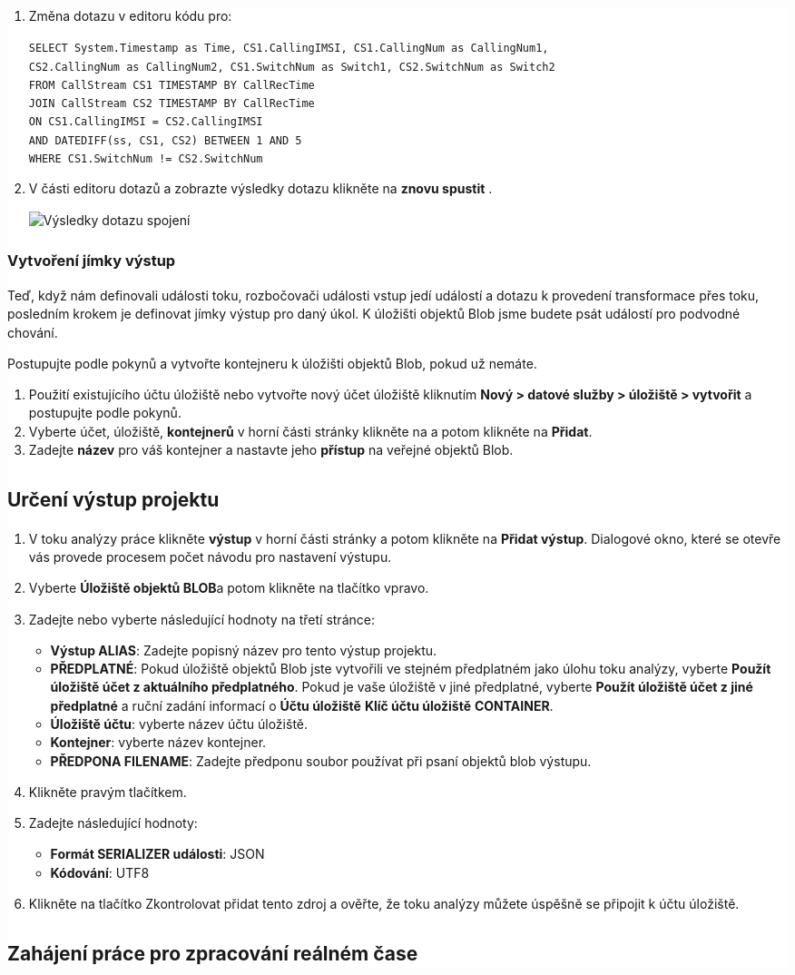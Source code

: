 1.  Změna dotazu v editoru kódu pro:

        SELECT System.Timestamp as Time, CS1.CallingIMSI, CS1.CallingNum as CallingNum1,
        CS2.CallingNum as CallingNum2, CS1.SwitchNum as Switch1, CS2.SwitchNum as Switch2
        FROM CallStream CS1 TIMESTAMP BY CallRecTime
        JOIN CallStream CS2 TIMESTAMP BY CallRecTime
        ON CS1.CallingIMSI = CS2.CallingIMSI
        AND DATEDIFF(ss, CS1, CS2) BETWEEN 1 AND 5
        WHERE CS1.SwitchNum != CS2.SwitchNum

2.  V části editoru dotazů a zobrazte výsledky dotazu klikněte na **znovu spustit** .

    ![Výsledky dotazu spojení](./media/stream-analytics-get-started/stream-ananlytics-query-editor-join.png)

### <a name="create-output-sink"></a>Vytvoření jímky výstup

Teď, když nám definovali události toku, rozbočovači události vstup jedí událostí a dotazu k provedení transformace přes toku, posledním krokem je definovat jímky výstup pro daný úkol.  K úložišti objektů Blob jsme budete psát událostí pro podvodné chování.

Postupujte podle pokynů a vytvořte kontejneru k úložišti objektů Blob, pokud už nemáte.

1.  Použití existujícího účtu úložiště nebo vytvořte nový účet úložiště kliknutím **Nový > datové služby > úložiště > vytvořit** a postupujte podle pokynů.
2.  Vyberte účet, úložiště, **kontejnerů** v horní části stránky klikněte na a potom klikněte na **Přidat**.
3.  Zadejte **název** pro váš kontejner a nastavte jeho **přístup** na veřejné objektů Blob.

## <a name="specify-job-output"></a>Určení výstup projektu

1.  V toku analýzy práce klikněte **výstup** v horní části stránky a potom klikněte na **Přidat výstup**. Dialogové okno, které se otevře vás provede procesem počet návodu pro nastavení výstupu.
2.  Vyberte **Úložiště objektů BLOB**a potom klikněte na tlačítko vpravo.
3.  Zadejte nebo vyberte následující hodnoty na třetí stránce:

    * **Výstup ALIAS**: Zadejte popisný název pro tento výstup projektu.
    * **PŘEDPLATNÉ**: Pokud úložiště objektů Blob jste vytvořili ve stejném předplatném jako úlohu toku analýzy, vyberte **Použít úložiště účet z aktuálního předplatného**. Pokud je vaše úložiště v jiné předplatné, vyberte **Použít úložiště účet z jiné předplatné** a ruční zadání informací o **Účtu úložiště** **Klíč účtu úložiště** **CONTAINER**.
    * **Úložiště účtu**: vyberte název účtu úložiště.
    * **Kontejner**: vyberte název kontejner.
    * **PŘEDPONA FILENAME**: Zadejte předponu soubor používat při psaní objektů blob výstupu.

4.  Klikněte pravým tlačítkem.
5.  Zadejte následující hodnoty:

    * **Formát SERIALIZER události**: JSON
    * **Kódování**: UTF8

6.  Klikněte na tlačítko Zkontrolovat přidat tento zdroj a ověřte, že toku analýzy můžete úspěšně se připojit k účtu úložiště.

## <a name="start-job-for-real-time-processing"></a>Zahájení práce pro zpracování reálném čase
